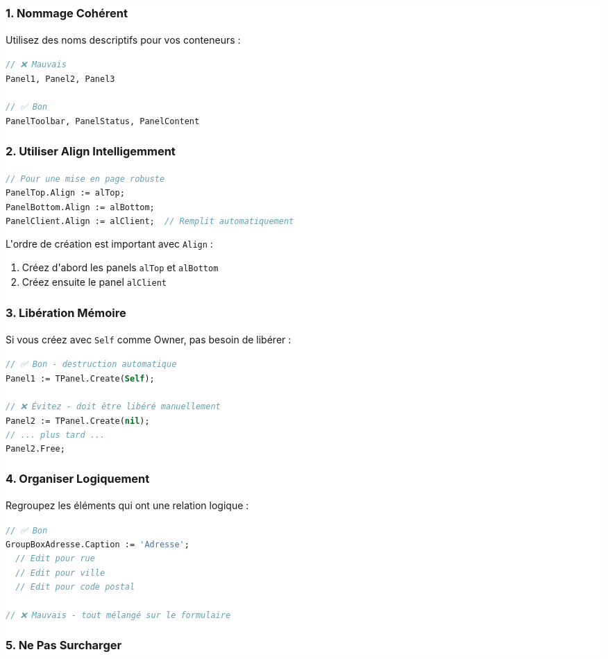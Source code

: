 ### 1. Nommage Cohérent

Utilisez des noms descriptifs pour vos conteneurs :

```pascal
// ❌ Mauvais
Panel1, Panel2, Panel3

// ✅ Bon
PanelToolbar, PanelStatus, PanelContent
```

### 2. Utiliser Align Intelligemment

```pascal
// Pour une mise en page robuste
PanelTop.Align := alTop;
PanelBottom.Align := alBottom;
PanelClient.Align := alClient;  // Remplit automatiquement
```

L'ordre de création est important avec `Align` :
1. Créez d'abord les panels `alTop` et `alBottom`
2. Créez ensuite le panel `alClient`

### 3. Libération Mémoire

Si vous créez avec `Self` comme Owner, pas besoin de libérer :

```pascal
// ✅ Bon - destruction automatique
Panel1 := TPanel.Create(Self);

// ❌ Évitez - doit être libéré manuellement
Panel2 := TPanel.Create(nil);
// ... plus tard ...
Panel2.Free;
```

### 4. Organiser Logiquement

Regroupez les éléments qui ont une relation logique :

```pascal
// ✅ Bon
GroupBoxAdresse.Caption := 'Adresse';
  // Edit pour rue
  // Edit pour ville
  // Edit pour code postal

// ❌ Mauvais - tout mélangé sur le formulaire
```

### 5. Ne Pas Surcharger
